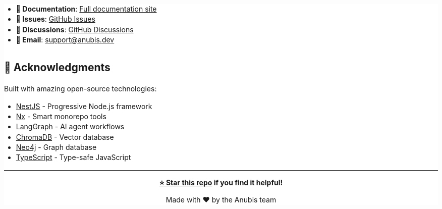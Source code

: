 - **📖 Documentation**: [Full documentation site](https://anubis.github.io/nestjs-ai-saas-starter)
- **🐛 Issues**: [GitHub Issues](https://github.com/anubis/nestjs-ai-saas-starter/issues)
- **💬 Discussions**: [GitHub Discussions](https://github.com/anubis/nestjs-ai-saas-starter/discussions)
- **📧 Email**: support@anubis.dev

## 🙏 Acknowledgments

Built with amazing open-source technologies:

- [NestJS](https://nestjs.com/) - Progressive Node.js framework
- [Nx](https://nx.dev/) - Smart monorepo tools
- [LangGraph](https://langchain-ai.github.io/langgraph/) - AI agent workflows
- [ChromaDB](https://www.trychroma.com/) - Vector database
- [Neo4j](https://neo4j.com/) - Graph database
- [TypeScript](https://www.typescriptlang.org/) - Type-safe JavaScript

---

<div align="center">

**[⭐ Star this repo](https://github.com/anubis/nestjs-ai-saas-starter) if you find it helpful!**

Made with ❤️ by the Anubis team

</div>
